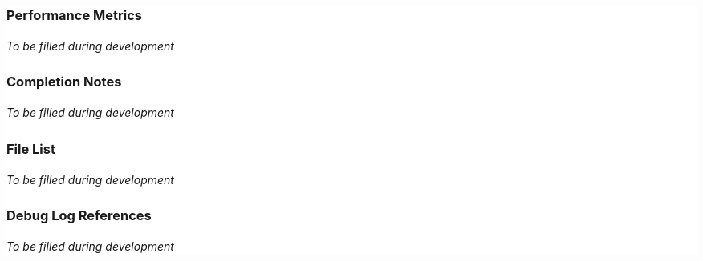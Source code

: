### Performance Metrics
*To be filled during development*

### Completion Notes
*To be filled during development*

### File List
*To be filled during development*

### Debug Log References
*To be filled during development*